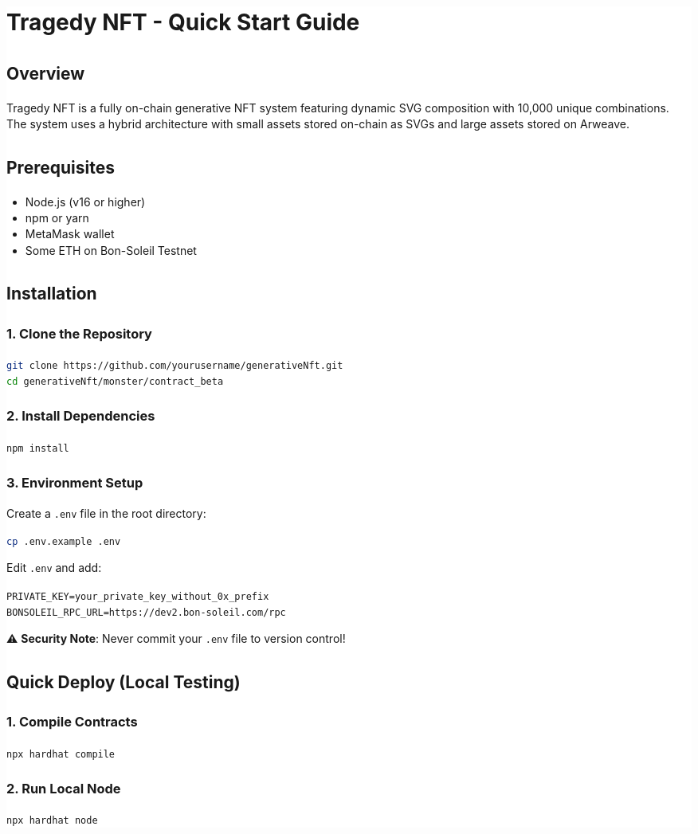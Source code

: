 # Tragedy NFT - Quick Start Guide

## Overview
Tragedy NFT is a fully on-chain generative NFT system featuring dynamic SVG composition with 10,000 unique combinations. The system uses a hybrid architecture with small assets stored on-chain as SVGs and large assets stored on Arweave.

## Prerequisites
- Node.js (v16 or higher)
- npm or yarn
- MetaMask wallet
- Some ETH on Bon-Soleil Testnet

## Installation

### 1. Clone the Repository
```bash
git clone https://github.com/yourusername/generativeNft.git
cd generativeNft/monster/contract_beta
```

### 2. Install Dependencies
```bash
npm install
```

### 3. Environment Setup
Create a `.env` file in the root directory:
```bash
cp .env.example .env
```

Edit `.env` and add:
```
PRIVATE_KEY=your_private_key_without_0x_prefix
BONSOLEIL_RPC_URL=https://dev2.bon-soleil.com/rpc
```

⚠️ **Security Note**: Never commit your `.env` file to version control!

## Quick Deploy (Local Testing)

### 1. Compile Contracts
```bash
npx hardhat compile
```

### 2. Run Local Node
```bash
npx hardhat node
```
